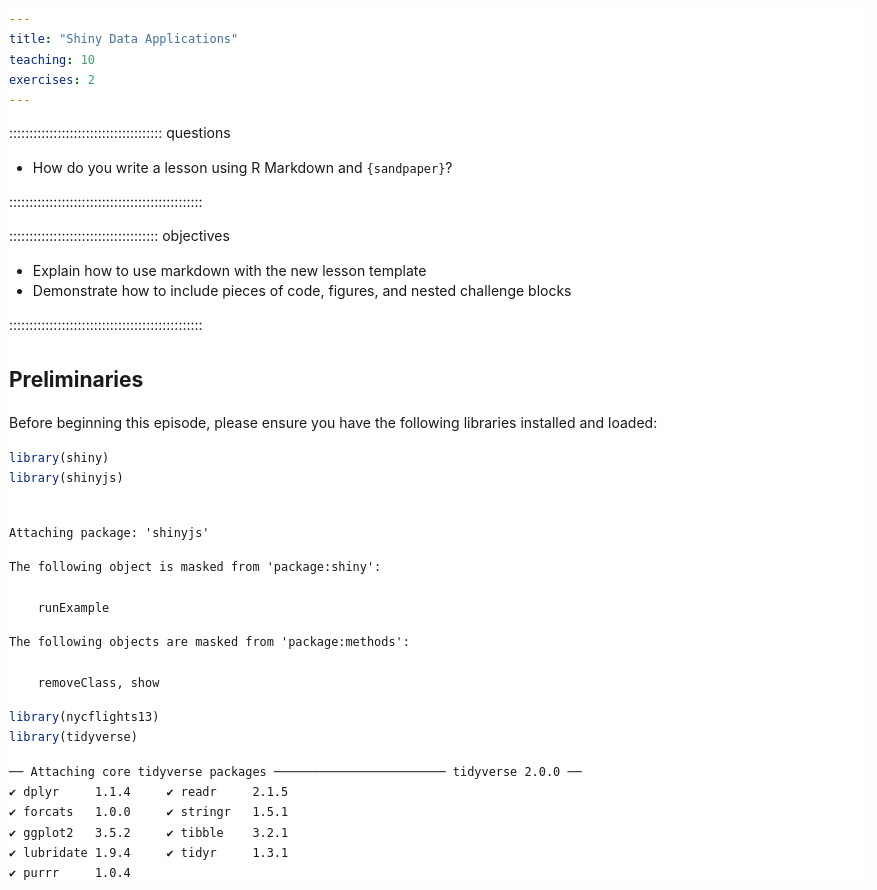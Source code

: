 ```yaml
---
title: "Shiny Data Applications"
teaching: 10
exercises: 2
---
```


:::::::::::::::::::::::::::::::::::::: questions 

- How do you write a lesson using R Markdown and `{sandpaper}`?

::::::::::::::::::::::::::::::::::::::::::::::::

::::::::::::::::::::::::::::::::::::: objectives

- Explain how to use markdown with the new lesson template
- Demonstrate how to include pieces of code, figures, and nested challenge blocks

::::::::::::::::::::::::::::::::::::::::::::::::

## Preliminaries

Before beginning this episode, please ensure you have the following libraries installed and loaded:


``` r
library(shiny)
library(shinyjs)
```

``` output

Attaching package: 'shinyjs'
```

``` output
The following object is masked from 'package:shiny':

    runExample
```

``` output
The following objects are masked from 'package:methods':

    removeClass, show
```

``` r
library(nycflights13)
library(tidyverse)
```

``` output
── Attaching core tidyverse packages ──────────────────────── tidyverse 2.0.0 ──
✔ dplyr     1.1.4     ✔ readr     2.1.5
✔ forcats   1.0.0     ✔ stringr   1.5.1
✔ ggplot2   3.5.2     ✔ tibble    3.2.1
✔ lubridate 1.9.4     ✔ tidyr     1.3.1
✔ purrr     1.0.4     
```
